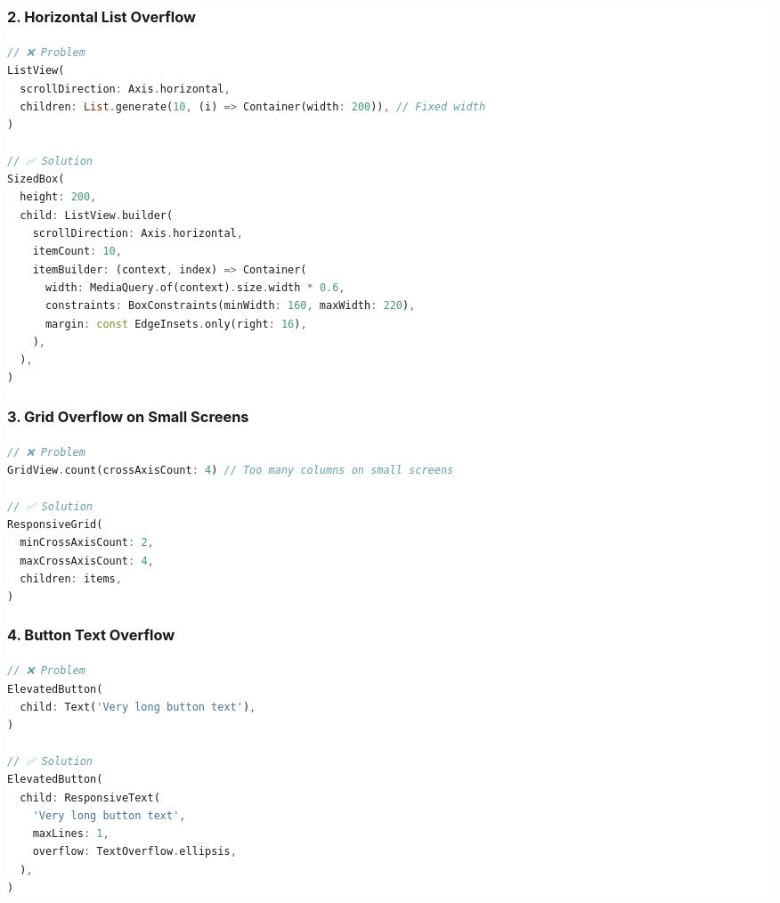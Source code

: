 ### 2. **Horizontal List Overflow**
```dart
// ❌ Problem
ListView(
  scrollDirection: Axis.horizontal,
  children: List.generate(10, (i) => Container(width: 200)), // Fixed width
)

// ✅ Solution
SizedBox(
  height: 200,
  child: ListView.builder(
    scrollDirection: Axis.horizontal,
    itemCount: 10,
    itemBuilder: (context, index) => Container(
      width: MediaQuery.of(context).size.width * 0.6,
      constraints: BoxConstraints(minWidth: 160, maxWidth: 220),
      margin: const EdgeInsets.only(right: 16),
    ),
  ),
)
```

### 3. **Grid Overflow on Small Screens**
```dart
// ❌ Problem
GridView.count(crossAxisCount: 4) // Too many columns on small screens

// ✅ Solution
ResponsiveGrid(
  minCrossAxisCount: 2,
  maxCrossAxisCount: 4,
  children: items,
)
```

### 4. **Button Text Overflow**
```dart
// ❌ Problem
ElevatedButton(
  child: Text('Very long button text'),
)

// ✅ Solution
ElevatedButton(
  child: ResponsiveText(
    'Very long button text',
    maxLines: 1,
    overflow: TextOverflow.ellipsis,
  ),
)
```
